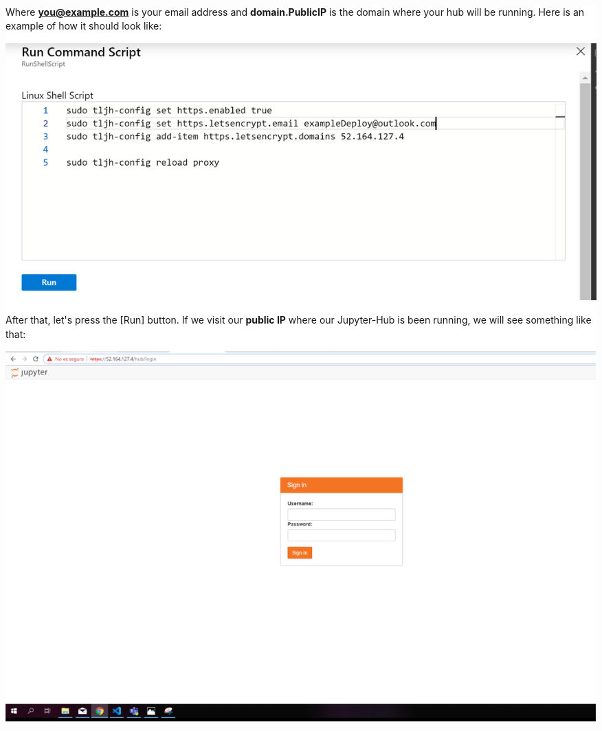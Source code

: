 Where **you@example.com** is your email address and **domain.PublicIP** is the domain where your hub will be running.
Here is an example of how it should look like:

![Screen](./images/httpsConfig2.png)

After that, let's press the [Run] button. If we visit our **public IP** where our Jupyter-Hub is been running, we will see something like that:

![Screen](./images/httpsConfig3.png)
